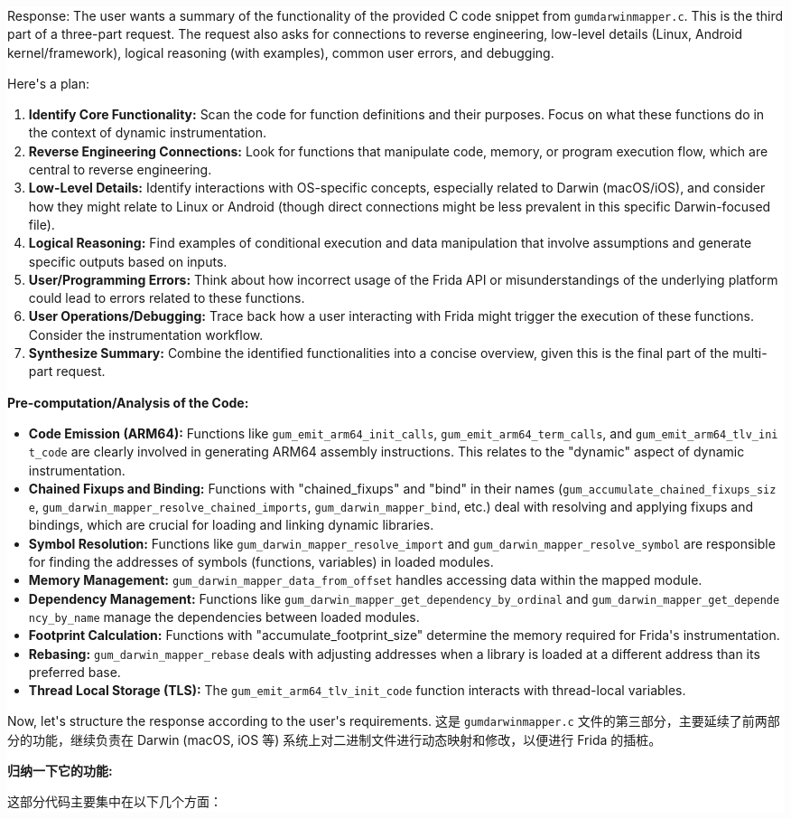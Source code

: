 Response:
The user wants a summary of the functionality of the provided C code snippet from `gumdarwinmapper.c`. This is the third part of a three-part request. The request also asks for connections to reverse engineering, low-level details (Linux, Android kernel/framework), logical reasoning (with examples), common user errors, and debugging.

Here's a plan:

1. **Identify Core Functionality:** Scan the code for function definitions and their purposes. Focus on what these functions do in the context of dynamic instrumentation.
2. **Reverse Engineering Connections:** Look for functions that manipulate code, memory, or program execution flow, which are central to reverse engineering.
3. **Low-Level Details:**  Identify interactions with OS-specific concepts, especially related to Darwin (macOS/iOS), and consider how they might relate to Linux or Android (though direct connections might be less prevalent in this specific Darwin-focused file).
4. **Logical Reasoning:** Find examples of conditional execution and data manipulation that involve assumptions and generate specific outputs based on inputs.
5. **User/Programming Errors:** Think about how incorrect usage of the Frida API or misunderstandings of the underlying platform could lead to errors related to these functions.
6. **User Operations/Debugging:** Trace back how a user interacting with Frida might trigger the execution of these functions. Consider the instrumentation workflow.
7. **Synthesize Summary:** Combine the identified functionalities into a concise overview, given this is the final part of the multi-part request.

**Pre-computation/Analysis of the Code:**

* **Code Emission (ARM64):** Functions like `gum_emit_arm64_init_calls`, `gum_emit_arm64_term_calls`, and `gum_emit_arm64_tlv_init_code` are clearly involved in generating ARM64 assembly instructions. This relates to the "dynamic" aspect of dynamic instrumentation.
* **Chained Fixups and Binding:** Functions with "chained_fixups" and "bind" in their names (`gum_accumulate_chained_fixups_size`, `gum_darwin_mapper_resolve_chained_imports`, `gum_darwin_mapper_bind`, etc.) deal with resolving and applying fixups and bindings, which are crucial for loading and linking dynamic libraries.
* **Symbol Resolution:** Functions like `gum_darwin_mapper_resolve_import` and `gum_darwin_mapper_resolve_symbol` are responsible for finding the addresses of symbols (functions, variables) in loaded modules.
* **Memory Management:** `gum_darwin_mapper_data_from_offset` handles accessing data within the mapped module.
* **Dependency Management:** Functions like `gum_darwin_mapper_get_dependency_by_ordinal` and `gum_darwin_mapper_get_dependency_by_name` manage the dependencies between loaded modules.
* **Footprint Calculation:** Functions with "accumulate_footprint_size" determine the memory required for Frida's instrumentation.
* **Rebasing:** `gum_darwin_mapper_rebase` deals with adjusting addresses when a library is loaded at a different address than its preferred base.
* **Thread Local Storage (TLS):**  The `gum_emit_arm64_tlv_init_code` function interacts with thread-local variables.

Now, let's structure the response according to the user's requirements.
这是 `gumdarwinmapper.c` 文件的第三部分，主要延续了前两部分的功能，继续负责在 Darwin (macOS, iOS 等) 系统上对二进制文件进行动态映射和修改，以便进行 Frida 的插桩。

**归纳一下它的功能:**

这部分代码主要集中在以下几个方面：
